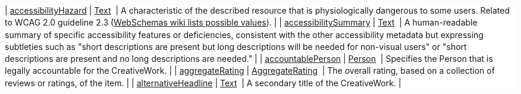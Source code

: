 | [accessibilityHazard](http://schema.org/accessibilityHazard)                     | [Text](http://schema.org/Text)                                                                                            | A characteristic of the described resource that is physiologically dangerous to some users. Related to WCAG 2.0 guideline 2.3 ([WebSchemas wiki lists possible values](http://www.w3.org/wiki/WebSchemas/Accessibility)).                                                                                                                                                                                                                                                                                                                                                                                                                                                                                                                                                                                                                                                                                                              |
| [accessibilitySummary](http://schema.org/accessibilitySummary)                   | [Text](http://schema.org/Text)                                                                                            | A human-readable summary of specific accessibility features or deficiencies, consistent with the other accessibility metadata but expressing subtleties such as "short descriptions are present but long descriptions will be needed for non-visual users" or "short descriptions are present and no long descriptions are needed."                                                                                                                                                                                                                                                                                                                                                                                                                                                                                                                                                                                                    |
| [accountablePerson](http://schema.org/accountablePerson)                         | [Person](http://schema.org/Person)                                                                                        | Specifies the Person that is legally accountable for the CreativeWork.                                                                                                                                                                                                                                                                                                                                                                                                                                                                                                                                                                                                                                                                                                                                                                                                                                                                 |
| [aggregateRating](http://schema.org/aggregateRating)                             | [AggregateRating](http://schema.org/AggregateRating)                                                                      | The overall rating, based on a collection of reviews or ratings, of the item.                                                                                                                                                                                                                                                                                                                                                                                                                                                                                                                                                                                                                                                                                                                                                                                                                                                          |
| [alternativeHeadline](http://schema.org/alternativeHeadline)                     | [Text](http://schema.org/Text)                                                                                            | A secondary title of the CreativeWork.                                                                                                                                                                                                                                                                                                                                                                                                                                                                                                                                                                                                                                                                                                                                                                                                                                                                                                 |
